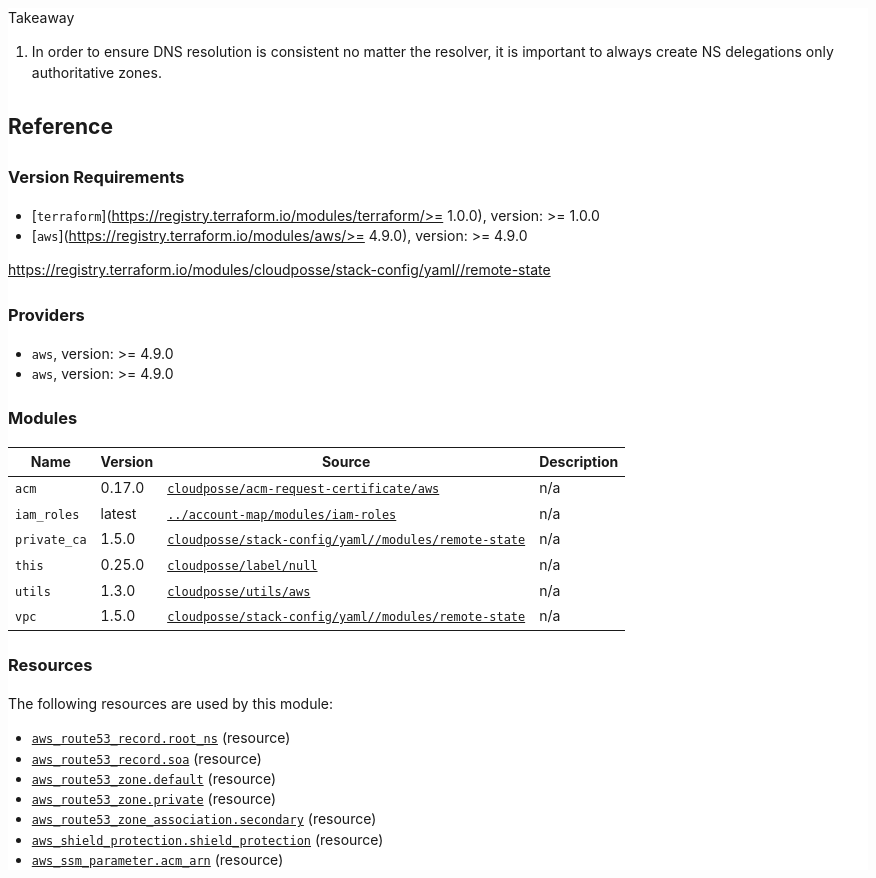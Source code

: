 Takeaway

1. In order to ensure DNS resolution is consistent no matter the resolver, it is important to always create NS
   delegations only authoritative zones.





## Reference

### Version Requirements

- [`terraform`](https://registry.terraform.io/modules/terraform/>= 1.0.0), version: >= 1.0.0
- [`aws`](https://registry.terraform.io/modules/aws/>= 4.9.0), version: >= 4.9.0

https://registry.terraform.io/modules/cloudposse/stack-config/yaml//remote-state

### Providers

- `aws`, version: >= 4.9.0
- `aws`, version: >= 4.9.0

### Modules

Name | Version | Source | Description
--- | --- | --- | ---
`acm` | 0.17.0 | [`cloudposse/acm-request-certificate/aws`](https://registry.terraform.io/modules/cloudposse/acm-request-certificate/aws/0.17.0) | n/a
`iam_roles` | latest | [`../account-map/modules/iam-roles`](https://registry.terraform.io/modules/../account-map/modules/iam-roles/) | n/a
`private_ca` | 1.5.0 | [`cloudposse/stack-config/yaml//modules/remote-state`](https://registry.terraform.io/modules/cloudposse/stack-config/yaml/modules/remote-state/1.5.0) | n/a
`this` | 0.25.0 | [`cloudposse/label/null`](https://registry.terraform.io/modules/cloudposse/label/null/0.25.0) | n/a
`utils` | 1.3.0 | [`cloudposse/utils/aws`](https://registry.terraform.io/modules/cloudposse/utils/aws/1.3.0) | n/a
`vpc` | 1.5.0 | [`cloudposse/stack-config/yaml//modules/remote-state`](https://registry.terraform.io/modules/cloudposse/stack-config/yaml/modules/remote-state/1.5.0) | n/a


### Resources

The following resources are used by this module:

  - [`aws_route53_record.root_ns`](https://registry.terraform.io/providers/hashicorp/aws/latest/docs/resources/route53_record) (resource)
  - [`aws_route53_record.soa`](https://registry.terraform.io/providers/hashicorp/aws/latest/docs/resources/route53_record) (resource)
  - [`aws_route53_zone.default`](https://registry.terraform.io/providers/hashicorp/aws/latest/docs/resources/route53_zone) (resource)
  - [`aws_route53_zone.private`](https://registry.terraform.io/providers/hashicorp/aws/latest/docs/resources/route53_zone) (resource)
  - [`aws_route53_zone_association.secondary`](https://registry.terraform.io/providers/hashicorp/aws/latest/docs/resources/route53_zone_association) (resource)
  - [`aws_shield_protection.shield_protection`](https://registry.terraform.io/providers/hashicorp/aws/latest/docs/resources/shield_protection) (resource)
  - [`aws_ssm_parameter.acm_arn`](https://registry.terraform.io/providers/hashicorp/aws/latest/docs/resources/ssm_parameter) (resource)
